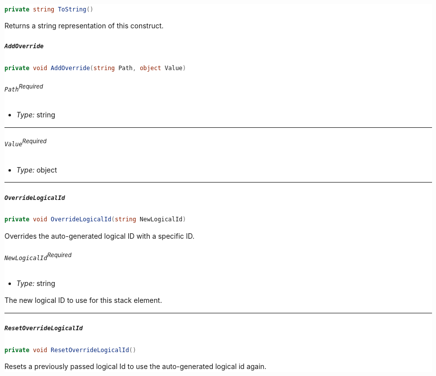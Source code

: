 ```csharp
private string ToString()
```

Returns a string representation of this construct.

##### `AddOverride` <a name="AddOverride" id="@cdktf/provider-okta.samlIdpSigningKey.SamlIdpSigningKey.addOverride"></a>

```csharp
private void AddOverride(string Path, object Value)
```

###### `Path`<sup>Required</sup> <a name="Path" id="@cdktf/provider-okta.samlIdpSigningKey.SamlIdpSigningKey.addOverride.parameter.path"></a>

- *Type:* string

---

###### `Value`<sup>Required</sup> <a name="Value" id="@cdktf/provider-okta.samlIdpSigningKey.SamlIdpSigningKey.addOverride.parameter.value"></a>

- *Type:* object

---

##### `OverrideLogicalId` <a name="OverrideLogicalId" id="@cdktf/provider-okta.samlIdpSigningKey.SamlIdpSigningKey.overrideLogicalId"></a>

```csharp
private void OverrideLogicalId(string NewLogicalId)
```

Overrides the auto-generated logical ID with a specific ID.

###### `NewLogicalId`<sup>Required</sup> <a name="NewLogicalId" id="@cdktf/provider-okta.samlIdpSigningKey.SamlIdpSigningKey.overrideLogicalId.parameter.newLogicalId"></a>

- *Type:* string

The new logical ID to use for this stack element.

---

##### `ResetOverrideLogicalId` <a name="ResetOverrideLogicalId" id="@cdktf/provider-okta.samlIdpSigningKey.SamlIdpSigningKey.resetOverrideLogicalId"></a>

```csharp
private void ResetOverrideLogicalId()
```

Resets a previously passed logical Id to use the auto-generated logical id again.
